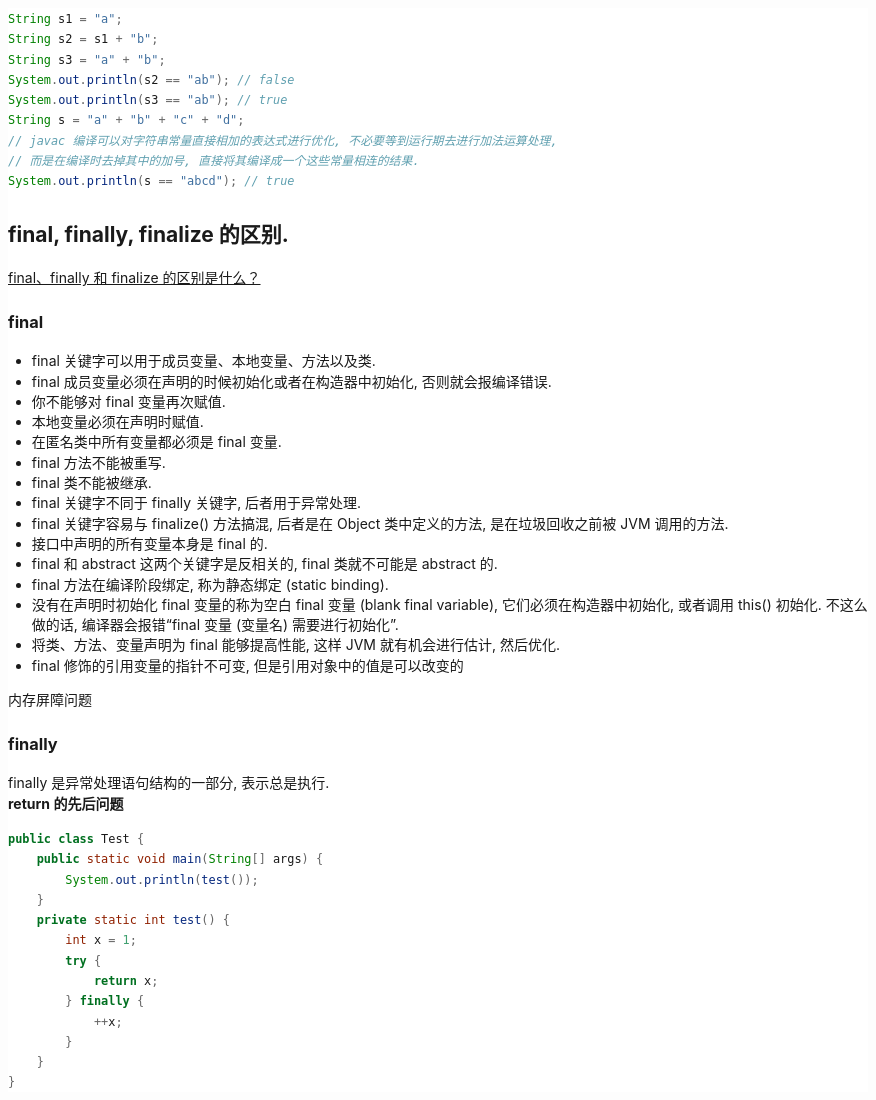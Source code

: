 ```java
String s1 = "a";
String s2 = s1 + "b";
String s3 = "a" + "b";
System.out.println(s2 == "ab"); // false
System.out.println(s3 == "ab"); // true
String s = "a" + "b" + "c" + "d";
// javac 编译可以对字符串常量直接相加的表达式进行优化, 不必要等到运行期去进行加法运算处理,
// 而是在编译时去掉其中的加号, 直接将其编译成一个这些常量相连的结果.
System.out.println(s == "abcd"); // true
```

## final, finally, finalize 的区别.

[final、finally 和 finalize 的区别是什么？](mweblib://14837192590620)

### final

- final 关键字可以用于成员变量、本地变量、方法以及类.
- final 成员变量必须在声明的时候初始化或者在构造器中初始化, 否则就会报编译错误.
- 你不能够对 final 变量再次赋值.
- 本地变量必须在声明时赋值.
- 在匿名类中所有变量都必须是 final 变量.
- final 方法不能被重写.
- final 类不能被继承.
- final 关键字不同于 finally 关键字, 后者用于异常处理.
- final 关键字容易与 finalize() 方法搞混, 后者是在 Object 类中定义的方法, 是在垃圾回收之前被 JVM 调用的方法.
- 接口中声明的所有变量本身是 final 的.
- final 和 abstract 这两个关键字是反相关的, final 类就不可能是 abstract 的.
- final 方法在编译阶段绑定, 称为静态绑定 (static binding).
- 没有在声明时初始化 final 变量的称为空白 final 变量 (blank final variable), 它们必须在构造器中初始化, 或者调用 this() 初始化. 不这么做的话,
  编译器会报错“final 变量 (变量名) 需要进行初始化”.
- 将类、方法、变量声明为 final 能够提高性能, 这样 JVM 就有机会进行估计, 然后优化.
- final 修饰的引用变量的指针不可变, 但是引用对象中的值是可以改变的

内存屏障问题

### finally

finally 是异常处理语句结构的一部分, 表示总是执行.  
**return 的先后问题**

```java
public class Test {
    public static void main(String[] args) {
        System.out.println(test());
    }
    private static int test() {
        int x = 1;
        try {
            return x;
        } finally {
            ++x;
        }
    }
}
```
